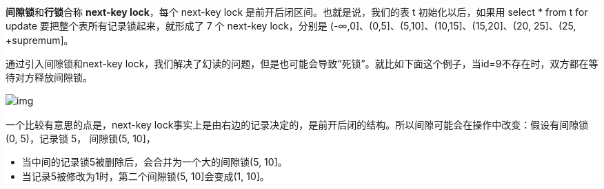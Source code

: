 **间隙锁**和**行锁**合称 **next-key lock**，每个 next-key lock 是前开后闭区间。也就是说，我们的表 t 初始化以后，如果用 select * from t for update 要把整个表所有记录锁起来，就形成了 7 个 next-key lock，分别是 (-∞,0]、(0,5]、(5,10]、(10,15]、(15,20]、(20, 25]、(25, +supremum]。

通过引入间隙锁和next-key lock，我们解决了幻读的问题，但是也可能会导致“死锁”。就比如下面这个例子，当id=9不存在时，双方都在等待对方释放间隙锁。

![img](https://cdn.jsdelivr.net/gh/oubindo/ImageBed@latest//img/df37bf0bb9f85ea59f0540e24eb6bcbe.png)


一个比较有意思的点是，next-key lock事实上是由右边的记录决定的，是前开后闭的结构。所以间隙可能会在操作中改变：假设有间隙锁 (0, 5)，记录锁 5， 间隙锁(5, 10]，

- 当中间的记录锁5被删除后，会合并为一个大的间隙锁(5, 10]。
- 当记录5被修改为1时，第二个间隙锁(5, 10]会变成(1, 10]。
